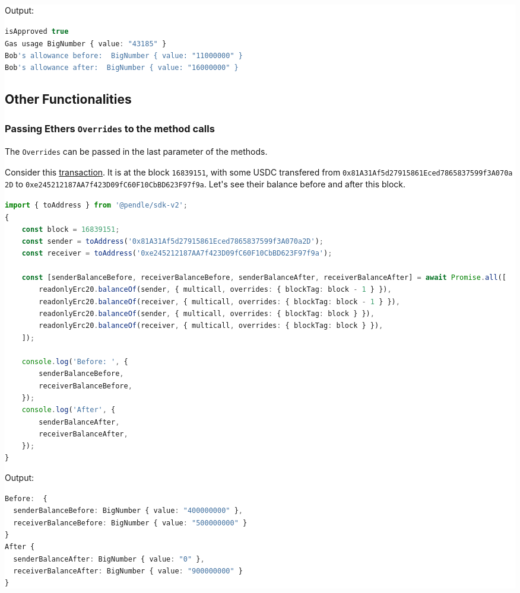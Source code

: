 Output:

```ts
isApproved true
Gas usage BigNumber { value: "43185" }
Bob's allowance before:  BigNumber { value: "11000000" }
Bob's allowance after:  BigNumber { value: "16000000" }

```

## Other Functionalities

### Passing Ethers `Overrides` to the method calls

The `Overrides` can be passed in the last parameter of the methods. 

Consider this [transaction](https://etherscan.io/tx/0x14f77757bd1a80389cd1eb3a5fe49c7ce76e0e3462b434a9d33d9a4015e5f48d). It is at the block `16839151`, with some USDC transfered from `0x81A31Af5d27915861Eced7865837599f3A070a2D` to `0xe245212187AA7f423D09fC60F10CbBD623F97f9a`. Let's see their balance before and after this block.

```ts
import { toAddress } from '@pendle/sdk-v2';
{
    const block = 16839151;
    const sender = toAddress('0x81A31Af5d27915861Eced7865837599f3A070a2D');
    const receiver = toAddress('0xe245212187AA7f423D09fC60F10CbBD623F97f9a');

    const [senderBalanceBefore, receiverBalanceBefore, senderBalanceAfter, receiverBalanceAfter] = await Promise.all([
        readonlyErc20.balanceOf(sender, { multicall, overrides: { blockTag: block - 1 } }),
        readonlyErc20.balanceOf(receiver, { multicall, overrides: { blockTag: block - 1 } }),
        readonlyErc20.balanceOf(sender, { multicall, overrides: { blockTag: block } }),
        readonlyErc20.balanceOf(receiver, { multicall, overrides: { blockTag: block } }),
    ]);

    console.log('Before: ', {
        senderBalanceBefore,
        receiverBalanceBefore,
    });
    console.log('After', {
        senderBalanceAfter,
        receiverBalanceAfter,
    });
}
```

Output:

```ts
Before:  {
  senderBalanceBefore: BigNumber { value: "400000000" },
  receiverBalanceBefore: BigNumber { value: "500000000" }
}
After {
  senderBalanceAfter: BigNumber { value: "0" },
  receiverBalanceAfter: BigNumber { value: "900000000" }
}

```
